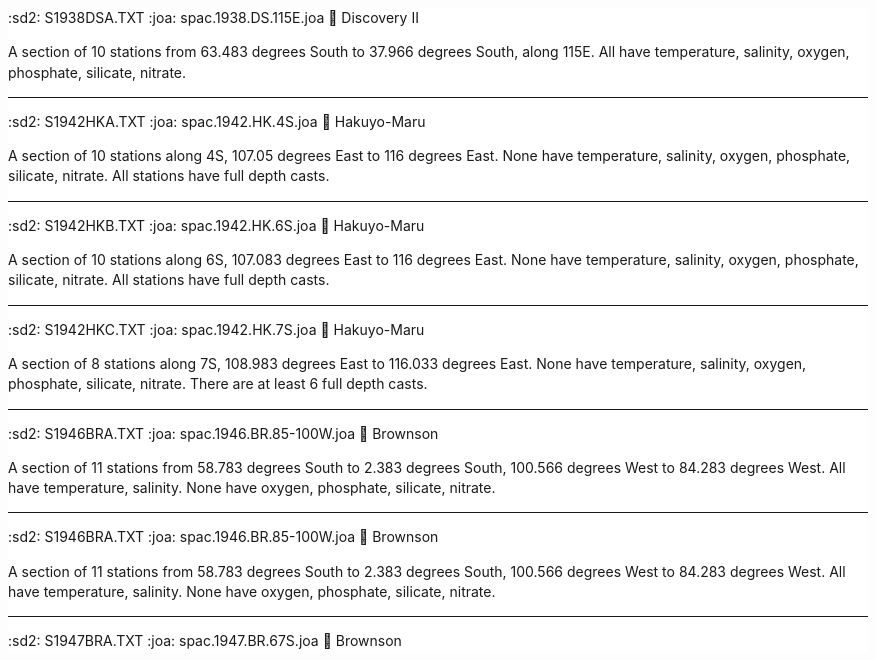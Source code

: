 :sd2: S1938DSA.TXT
:joa: spac.1938.DS.115E.joa
:ship: Discovery II

A section of 10 stations from 63.483 degrees South to 37.966 degrees South, along 115E. All have temperature, salinity, oxygen, phosphate, silicate, nitrate. 

---

:sd2: S1942HKA.TXT
:joa: spac.1942.HK.4S.joa
:ship: Hakuyo-Maru

A section of 10 stations along 4S, 107.05 degrees East to 116 degrees East. None have temperature, salinity, oxygen, phosphate, silicate, nitrate. All stations have full depth casts. 

---

:sd2: S1942HKB.TXT
:joa: spac.1942.HK.6S.joa
:ship: Hakuyo-Maru

A section of 10 stations along 6S, 107.083 degrees East to 116 degrees East. None have temperature, salinity, oxygen, phosphate, silicate, nitrate. All stations have full depth casts. 

---

:sd2: S1942HKC.TXT
:joa: spac.1942.HK.7S.joa
:ship: Hakuyo-Maru

A section of 8 stations along 7S, 108.983 degrees East to 116.033 degrees East. None have temperature, salinity, oxygen, phosphate, silicate, nitrate. There are at least 6 full depth casts. 

---

:sd2: S1946BRA.TXT
:joa: spac.1946.BR.85-100W.joa
:ship: Brownson

A section of 11 stations from 58.783 degrees South to 2.383 degrees South, 100.566 degrees West to 84.283 degrees West. All have temperature, salinity. None have oxygen, phosphate, silicate, nitrate. 

---

:sd2: S1946BRA.TXT
:joa: spac.1946.BR.85-100W.joa
:ship: Brownson

A section of 11 stations from 58.783 degrees South to 2.383 degrees South, 100.566 degrees West to 84.283 degrees West. All have temperature, salinity. None have oxygen, phosphate, silicate, nitrate. 

---

:sd2: S1947BRA.TXT
:joa: spac.1947.BR.67S.joa
:ship: Brownson
